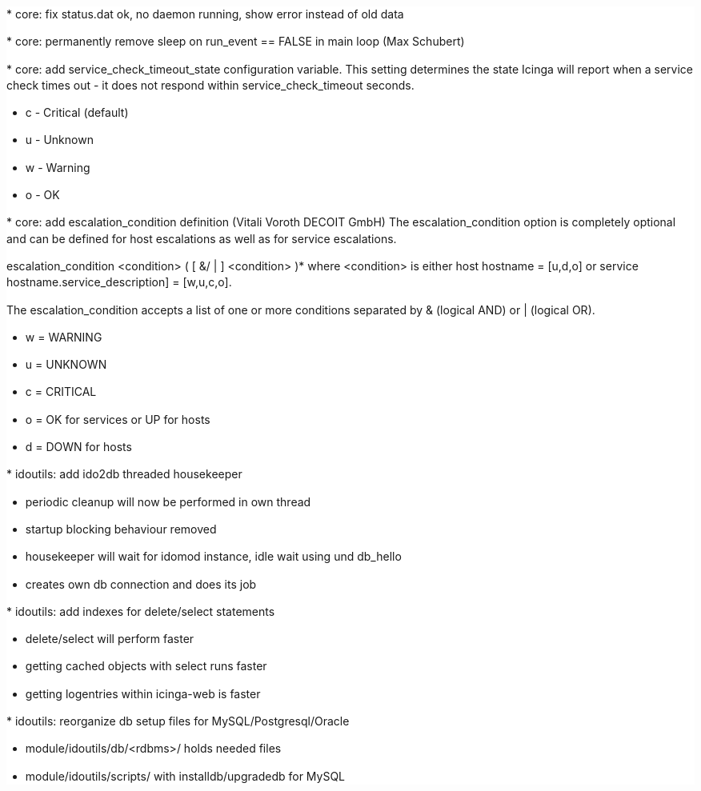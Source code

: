 \* core: fix status.dat ok, no daemon running, show error instead of old
data

\* core: permanently remove sleep on run\_event == FALSE in main loop
(Max Schubert)

\* core: add service\_check\_timeout\_state configuration variable. This
setting determines the state Icinga will report when a service check
times out - it does not respond within service\_check\_timeout seconds.

-   c - Critical (default)

-   u - Unknown

-   w - Warning

-   o - OK

\* core: add escalation\_condition definition (Vitali Voroth DECOIT
GmbH) The escalation\_condition option is completely optional and can be
defined for host escalations as well as for service escalations.

escalation\_condition \<condition\> ( [ &/ | ] \<condition\> )\* where
\<condition\> is either host hostname = [u,d,o] or service
hostname.service\_description] = [w,u,c,o].

The escalation\_condition accepts a list of one or more conditions
separated by & (logical AND) or | (logical OR).

-   w = WARNING

-   u = UNKNOWN

-   c = CRITICAL

-   o = OK for services or UP for hosts

-   d = DOWN for hosts

\* idoutils: add ido2db threaded housekeeper

-   periodic cleanup will now be performed in own thread

-   startup blocking behaviour removed

-   housekeeper will wait for idomod instance, idle wait using und
    db\_hello

-   creates own db connection and does its job

\* idoutils: add indexes for delete/select statements

-   delete/select will perform faster

-   getting cached objects with select runs faster

-   getting logentries within icinga-web is faster

\* idoutils: reorganize db setup files for MySQL/Postgresql/Oracle

-   module/idoutils/db/\<rdbms\>/ holds needed files

-   module/idoutils/scripts/ with installdb/upgradedb for MySQL
